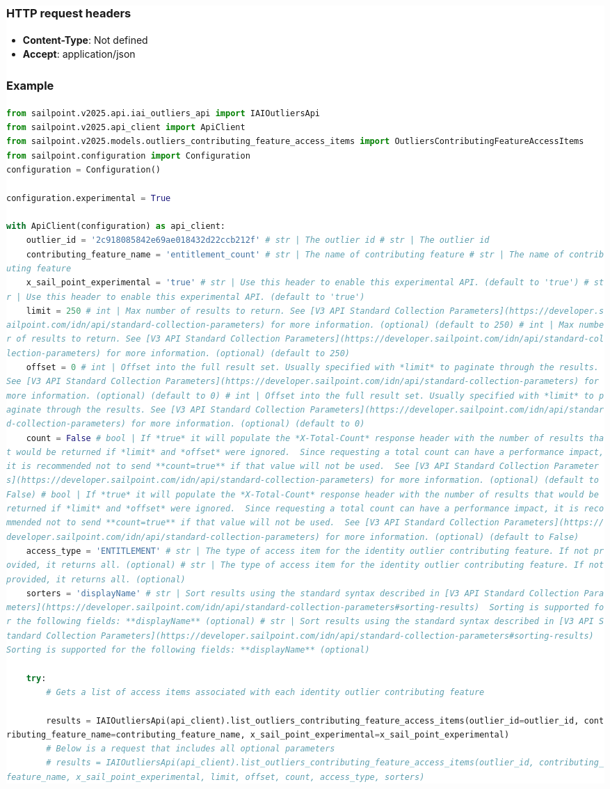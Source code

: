 ### HTTP request headers
 - **Content-Type**: Not defined
 - **Accept**: application/json

### Example

```python
from sailpoint.v2025.api.iai_outliers_api import IAIOutliersApi
from sailpoint.v2025.api_client import ApiClient
from sailpoint.v2025.models.outliers_contributing_feature_access_items import OutliersContributingFeatureAccessItems
from sailpoint.configuration import Configuration
configuration = Configuration()

configuration.experimental = True

with ApiClient(configuration) as api_client:
    outlier_id = '2c918085842e69ae018432d22ccb212f' # str | The outlier id # str | The outlier id
    contributing_feature_name = 'entitlement_count' # str | The name of contributing feature # str | The name of contributing feature
    x_sail_point_experimental = 'true' # str | Use this header to enable this experimental API. (default to 'true') # str | Use this header to enable this experimental API. (default to 'true')
    limit = 250 # int | Max number of results to return. See [V3 API Standard Collection Parameters](https://developer.sailpoint.com/idn/api/standard-collection-parameters) for more information. (optional) (default to 250) # int | Max number of results to return. See [V3 API Standard Collection Parameters](https://developer.sailpoint.com/idn/api/standard-collection-parameters) for more information. (optional) (default to 250)
    offset = 0 # int | Offset into the full result set. Usually specified with *limit* to paginate through the results. See [V3 API Standard Collection Parameters](https://developer.sailpoint.com/idn/api/standard-collection-parameters) for more information. (optional) (default to 0) # int | Offset into the full result set. Usually specified with *limit* to paginate through the results. See [V3 API Standard Collection Parameters](https://developer.sailpoint.com/idn/api/standard-collection-parameters) for more information. (optional) (default to 0)
    count = False # bool | If *true* it will populate the *X-Total-Count* response header with the number of results that would be returned if *limit* and *offset* were ignored.  Since requesting a total count can have a performance impact, it is recommended not to send **count=true** if that value will not be used.  See [V3 API Standard Collection Parameters](https://developer.sailpoint.com/idn/api/standard-collection-parameters) for more information. (optional) (default to False) # bool | If *true* it will populate the *X-Total-Count* response header with the number of results that would be returned if *limit* and *offset* were ignored.  Since requesting a total count can have a performance impact, it is recommended not to send **count=true** if that value will not be used.  See [V3 API Standard Collection Parameters](https://developer.sailpoint.com/idn/api/standard-collection-parameters) for more information. (optional) (default to False)
    access_type = 'ENTITLEMENT' # str | The type of access item for the identity outlier contributing feature. If not provided, it returns all. (optional) # str | The type of access item for the identity outlier contributing feature. If not provided, it returns all. (optional)
    sorters = 'displayName' # str | Sort results using the standard syntax described in [V3 API Standard Collection Parameters](https://developer.sailpoint.com/idn/api/standard-collection-parameters#sorting-results)  Sorting is supported for the following fields: **displayName** (optional) # str | Sort results using the standard syntax described in [V3 API Standard Collection Parameters](https://developer.sailpoint.com/idn/api/standard-collection-parameters#sorting-results)  Sorting is supported for the following fields: **displayName** (optional)

    try:
        # Gets a list of access items associated with each identity outlier contributing feature
        
        results = IAIOutliersApi(api_client).list_outliers_contributing_feature_access_items(outlier_id=outlier_id, contributing_feature_name=contributing_feature_name, x_sail_point_experimental=x_sail_point_experimental)
        # Below is a request that includes all optional parameters
        # results = IAIOutliersApi(api_client).list_outliers_contributing_feature_access_items(outlier_id, contributing_feature_name, x_sail_point_experimental, limit, offset, count, access_type, sorters)
```